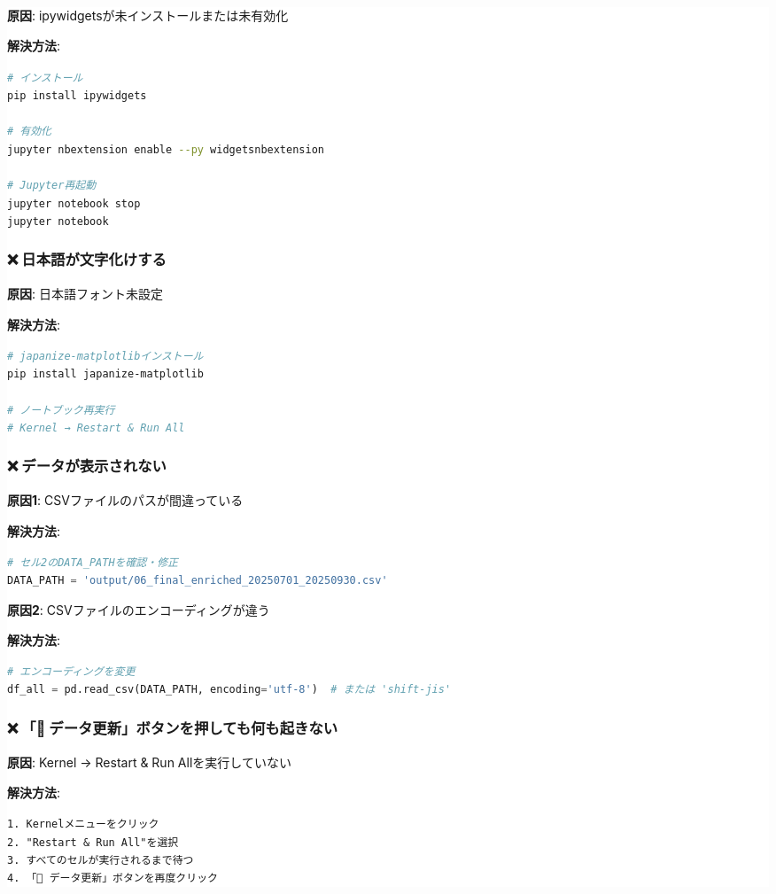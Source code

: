 **原因**: ipywidgetsが未インストールまたは未有効化

**解決方法**:
```bash
# インストール
pip install ipywidgets

# 有効化
jupyter nbextension enable --py widgetsnbextension

# Jupyter再起動
jupyter notebook stop
jupyter notebook
```

### ❌ 日本語が文字化けする

**原因**: 日本語フォント未設定

**解決方法**:
```bash
# japanize-matplotlibインストール
pip install japanize-matplotlib

# ノートブック再実行
# Kernel → Restart & Run All
```

### ❌ データが表示されない

**原因1**: CSVファイルのパスが間違っている

**解決方法**:
```python
# セル2のDATA_PATHを確認・修正
DATA_PATH = 'output/06_final_enriched_20250701_20250930.csv'
```

**原因2**: CSVファイルのエンコーディングが違う

**解決方法**:
```python
# エンコーディングを変更
df_all = pd.read_csv(DATA_PATH, encoding='utf-8')  # または 'shift-jis'
```

### ❌ 「🔄 データ更新」ボタンを押しても何も起きない

**原因**: Kernel → Restart & Run Allを実行していない

**解決方法**:
```
1. Kernelメニューをクリック
2. "Restart & Run All"を選択
3. すべてのセルが実行されるまで待つ
4. 「🔄 データ更新」ボタンを再度クリック
```
